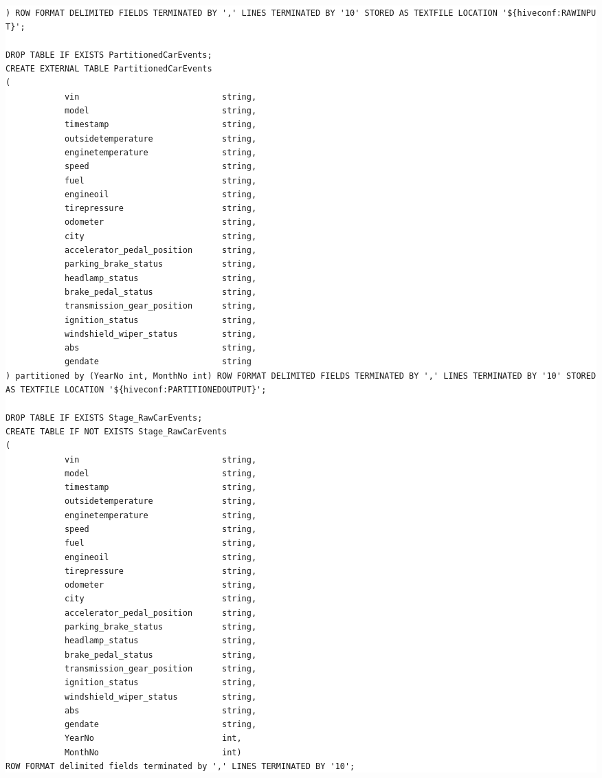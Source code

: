     ) ROW FORMAT DELIMITED FIELDS TERMINATED BY ',' LINES TERMINATED BY '10' STORED AS TEXTFILE LOCATION '${hiveconf:RAWINPUT}'; 

    DROP TABLE IF EXISTS PartitionedCarEvents; 
    CREATE EXTERNAL TABLE PartitionedCarEvents 
    (
                vin                             string,
                model                           string,
                timestamp                       string,
                outsidetemperature              string,
                enginetemperature               string,
                speed                           string,
                fuel                            string,
                engineoil                       string,
                tirepressure                    string,
                odometer                        string,
                city                            string,
                accelerator_pedal_position      string,
                parking_brake_status            string,
                headlamp_status                 string,
                brake_pedal_status              string,
                transmission_gear_position      string,
                ignition_status                 string,
                windshield_wiper_status         string,
                abs                             string,
                gendate                         string
    ) partitioned by (YearNo int, MonthNo int) ROW FORMAT DELIMITED FIELDS TERMINATED BY ',' LINES TERMINATED BY '10' STORED AS TEXTFILE LOCATION '${hiveconf:PARTITIONEDOUTPUT}';

    DROP TABLE IF EXISTS Stage_RawCarEvents; 
    CREATE TABLE IF NOT EXISTS Stage_RawCarEvents 
    (
                vin                             string,
                model                           string,
                timestamp                       string,
                outsidetemperature              string,
                enginetemperature               string,
                speed                           string,
                fuel                            string,
                engineoil                       string,
                tirepressure                    string,
                odometer                        string,
                city                            string,
                accelerator_pedal_position      string,
                parking_brake_status            string,
                headlamp_status                 string,
                brake_pedal_status              string,
                transmission_gear_position      string,
                ignition_status                 string,
                windshield_wiper_status         string,
                abs                             string,
                gendate                         string,
                YearNo                          int,
                MonthNo                         int) 
    ROW FORMAT delimited fields terminated by ',' LINES TERMINATED BY '10';

